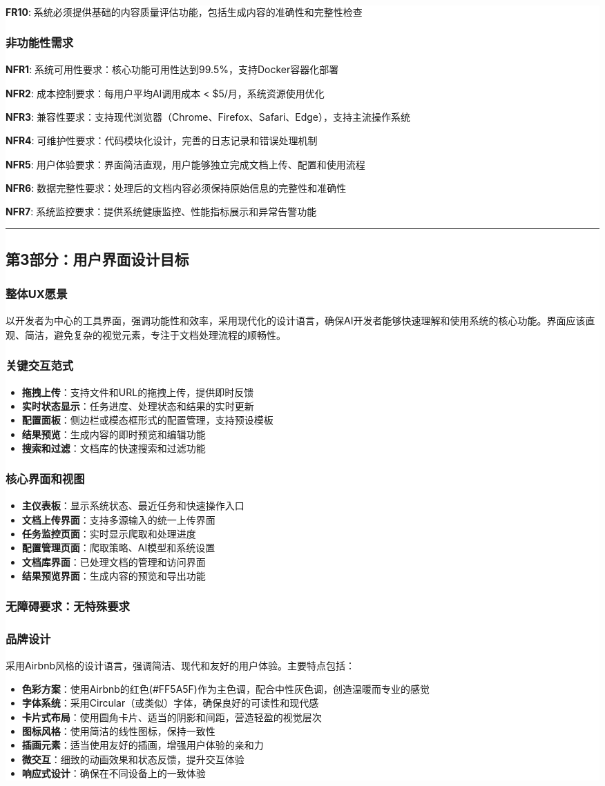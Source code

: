 **FR10**: 系统必须提供基础的内容质量评估功能，包括生成内容的准确性和完整性检查

### 非功能性需求

**NFR1**: 系统可用性要求：核心功能可用性达到99.5%，支持Docker容器化部署

**NFR2**: 成本控制要求：每用户平均AI调用成本 < $5/月，系统资源使用优化

**NFR3**: 兼容性要求：支持现代浏览器（Chrome、Firefox、Safari、Edge），支持主流操作系统

**NFR4**: 可维护性要求：代码模块化设计，完善的日志记录和错误处理机制

**NFR5**: 用户体验要求：界面简洁直观，用户能够独立完成文档上传、配置和使用流程

**NFR6**: 数据完整性要求：处理后的文档内容必须保持原始信息的完整性和准确性

**NFR7**: 系统监控要求：提供系统健康监控、性能指标展示和异常告警功能

---

## 第3部分：用户界面设计目标

### 整体UX愿景

以开发者为中心的工具界面，强调功能性和效率，采用现代化的设计语言，确保AI开发者能够快速理解和使用系统的核心功能。界面应该直观、简洁，避免复杂的视觉元素，专注于文档处理流程的顺畅性。

### 关键交互范式

- **拖拽上传**：支持文件和URL的拖拽上传，提供即时反馈
- **实时状态显示**：任务进度、处理状态和结果的实时更新
- **配置面板**：侧边栏或模态框形式的配置管理，支持预设模板
- **结果预览**：生成内容的即时预览和编辑功能
- **搜索和过滤**：文档库的快速搜索和过滤功能

### 核心界面和视图

- **主仪表板**：显示系统状态、最近任务和快速操作入口
- **文档上传界面**：支持多源输入的统一上传界面
- **任务监控页面**：实时显示爬取和处理进度
- **配置管理页面**：爬取策略、AI模型和系统设置
- **文档库界面**：已处理文档的管理和访问界面
- **结果预览界面**：生成内容的预览和导出功能

### 无障碍要求：无特殊要求

### 品牌设计

采用Airbnb风格的设计语言，强调简洁、现代和友好的用户体验。主要特点包括：

- **色彩方案**：使用Airbnb的红色(#FF5A5F)作为主色调，配合中性灰色调，创造温暖而专业的感觉
- **字体系统**：采用Circular（或类似）字体，确保良好的可读性和现代感
- **卡片式布局**：使用圆角卡片、适当的阴影和间距，营造轻盈的视觉层次
- **图标风格**：使用简洁的线性图标，保持一致性
- **插画元素**：适当使用友好的插画，增强用户体验的亲和力
- **微交互**：细致的动画效果和状态反馈，提升交互体验
- **响应式设计**：确保在不同设备上的一致体验
